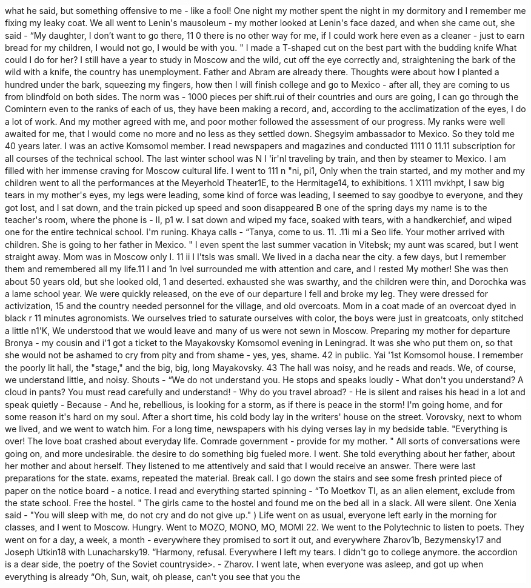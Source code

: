 what he said, but something offensive to me - like a fool! One night my mother spent the night in my dormitory and I remember me fixing my leaky coat. We all went to Lenin's mausoleum - my mother looked at Lenin's face dazed, and when she came out, she said - “My daughter, I don’t want to go there, 11 0 there is no other way for me, if I could work here even as a cleaner - just to earn bread for my children, I would not go, I would be with you. " I made a T-shaped cut on the best part with the budding knife What could I do for her? I still have a year to study in Moscow and the wild, cut off the eye correctly and, straightening the bark of the wild with a knife, the country has unemployment. Father and Abram are already there. Thoughts were about how I planted a hundred under the bark, squeezing my fingers, how then I will finish college and go to Mexico - after all, they are coming to us from blindfold on both sides. The norm was - 1000 pieces per shift.rui of their countries and ours are going, I can go through the Comintern even to the ranks of each of us, they have been making a record, and, according to the acclimatization of the eyes, I do a lot of work. And my mother agreed with me, and poor mother followed the assessment of our progress. My ranks were well awaited for me, that I would come no more and no less as they settled down. Shegsyim ambassador to Mexico. So they told me 40 years later. I was an active Komsomol member. I read newspapers and magazines and conducted 1111 0 11.11 subscription for all courses of the technical school. The last winter school was N I 'ir'nl traveling by train, and then by steamer to Mexico. I am filled with her immense craving for Moscow cultural life. I went to 111 n "ni, pi1, Only when the train started, and my mother and my children went to all the performances at the Meyerhold Theater1E, to the Hermitage14, to exhibitions. 1 X111 mvkhpt, I saw big tears in my mother's eyes, my legs were leading, some kind of force was leading, I seemed to say goodbye to everyone, and they got lost, and I sat down, and the train picked up speed and soon disappeared B one of the spring days my name is to the teacher's room, where the phone is - II, p1 w. I sat down and wiped my face, soaked with tears, with a handkerchief, and wiped one for the entire technical school. I'm runing. Khaya calls - “Tanya, come to us. 11. .11i mi a Seo life. Your mother arrived with children. She is going to her father in Mexico. " I even spent the last summer vacation in Vitebsk; my aunt was scared, but I went straight away. Mom was in Moscow only I. 11 ii I I'tsls was small. We lived in a dacha near the city. a few days, but I remember them and remembered all my life.11 I and 1n Ivel surrounded me with attention and care, and I rested My mother! She was then about 50 years old, but she looked old, 1 and deserted. exhausted she was swarthy, and the children were thin, and Dorochka was a lame school year. We were quickly released, on the eve of our departure I fell and broke my leg. They were dressed for activization, 15 and the country needed personnel for the village, and old overcoats. Mom in a coat made of an overcoat dyed in black r 11 minutes agronomists. We ourselves tried to saturate ourselves with color, the boys were just in greatcoats, only stitched a little n1'K, We understood that we would leave and many of us were not sewn in Moscow. Preparing my mother for departure Bronya - my cousin and i'1 got a ticket to the Mayakovsky Komsomol evening in Leningrad. It was she who put them on, so that she would not be ashamed to cry from pity and from shame - yes, yes, shame. 42 in public. Yai '1st Komsomol house. I remember the poorly lit hall, the "stage," and the big, big, long Mayakovsky. 43 The hall was noisy, and he reads and reads. We, of course, we understand little, and noisy. Shouts - “We do not understand you. He stops and speaks loudly - What don't you understand? A cloud in pants? You must read carefully and understand! - Why do you travel abroad? - He is silent and raises his head in a lot and speak quietly - Because - And he, rebellious, is looking for a storm, as if there is peace in the storm! I'm going home, and for some reason it's hard on my soul. After a short time, his cold body lay in the writers' house on the street. Vorovsky, next to whom we lived, and we went to watch him. For a long time, newspapers with his dying verses lay in my bedside table. "Everything is over! The love boat crashed about everyday life. Comrade government - provide for my mother. " All sorts of conversations were going on, and more undesirable. the desire to do something big fueled more. I went. She told everything about her father, about her mother and about herself. They listened to me attentively and said that I would receive an answer. There were last preparations for the state. exams, repeated the material. Break call. I go down the stairs and see some fresh printed piece of paper on the notice board - a notice. I read and everything started spinning - “To Moetkov TI, as an alien element, exclude from the state school. Free the hostel. " The girls came to the hostel and found me on the bed all in a slack. All were silent. One Xenia said - "You will sleep with me, do not cry and do not give up." ) Life went on as usual, everyone left early in the morning for classes, and I went to Moscow. Hungry. Went to MOZO, MONO, MO, MOMI 22. We went to the Polytechnic to listen to poets. They went on for a day, a week, a month - everywhere they promised to sort it out, and everywhere Zharov1b, Bezymensky17 and Joseph Utkin18 with Lunacharsky19. “Harmony, refusal. Everywhere I left my tears. I didn't go to college anymore. the accordion is a dear side, the poetry of the Soviet countryside>. - Zharov. I went late, when everyone was asleep, and got up when everything is already “Oh, Sun, wait, oh please, can't you see that you the